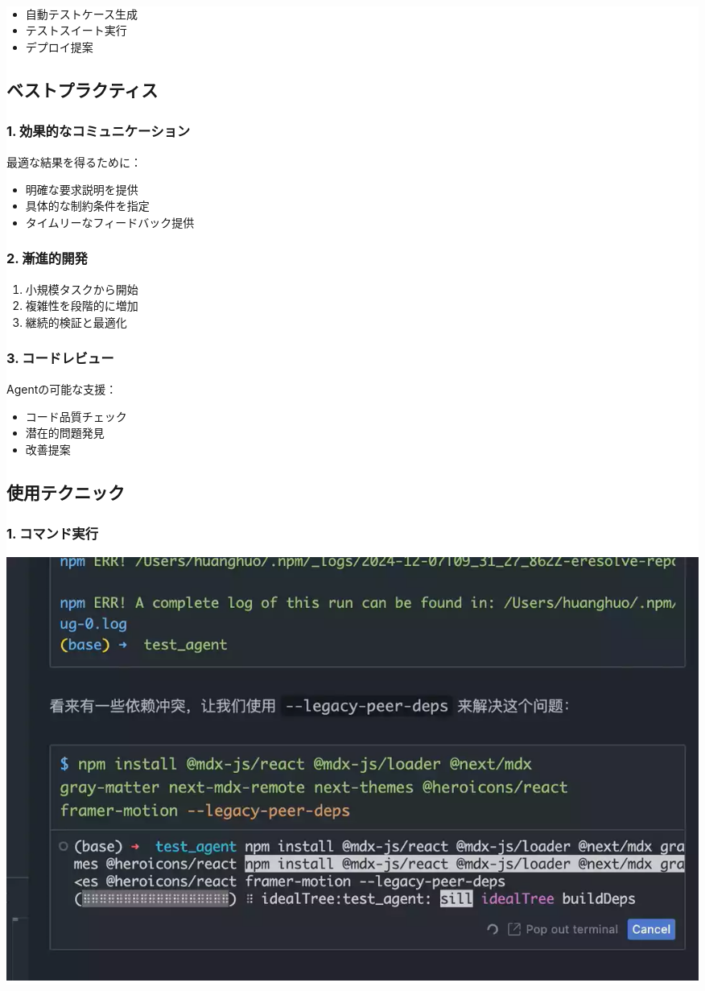 - 自動テストケース生成
- テストスイート実行
- デプロイ提案

## ベストプラクティス

### 1. 効果的なコミュニケーション

最適な結果を得るために：

- 明確な要求説明を提供
- 具体的な制約条件を指定
- タイムリーなフィードバック提供

### 2. 漸進的開発

1. 小規模タスクから開始
2. 複雑性を段階的に増加
3. 継続的検証と最適化

### 3. コードレビュー

Agentの可能な支援：

- コード品質チェック
- 潜在的問題発見
- 改善提案

## 使用テクニック

### 1. コマンド実行

![ターミナルコマンド](./images/guide/agent-terminal-cmd.png)
